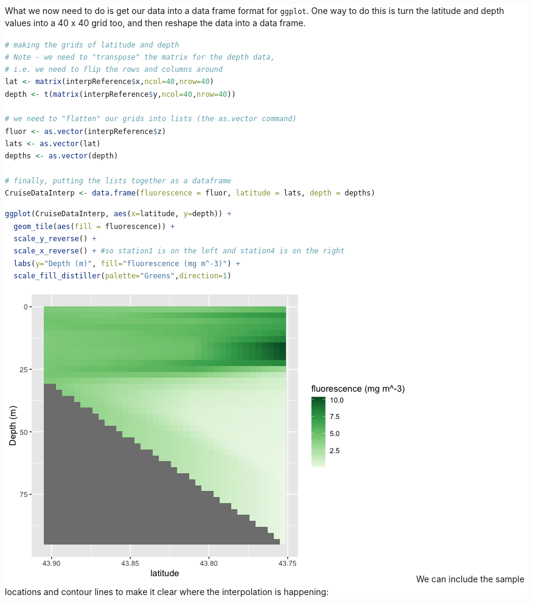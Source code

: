 What we now need to do is get our data into a data frame format for
`ggplot`. One way to do this is turn the latitude and depth values into
a 40 x 40 grid too, and then reshape the data into a data frame.

``` r
# making the grids of latitude and depth
# Note - we need to "transpose" the matrix for the depth data,
# i.e. we need to flip the rows and columns around
lat <- matrix(interpReference$x,ncol=40,nrow=40)
depth <- t(matrix(interpReference$y,ncol=40,nrow=40))

# we need to "flatten" our grids into lists (the as.vector command)
fluor <- as.vector(interpReference$z)
lats <- as.vector(lat)
depths <- as.vector(depth)

# finally, putting the lists together as a dataframe
CruiseDataInterp <- data.frame(fluorescence = fluor, latitude = lats, depth = depths)
```

``` r
ggplot(CruiseDataInterp, aes(x=latitude, y=depth)) +
  geom_tile(aes(fill = fluorescence)) +
  scale_y_reverse() +
  scale_x_reverse() + #so station1 is on the left and station4 is on the right
  labs(y="Depth (m)", fill="fluorescence (mg m^-3)") +
  scale_fill_distiller(palette="Greens",direction=1)
```

![](plottingOceanDataWithR_files/figure-gfm/unnamed-chunk-30-1.png)
We can include the sample locations and contour lines to make it clear
where the interpolation is happening:
